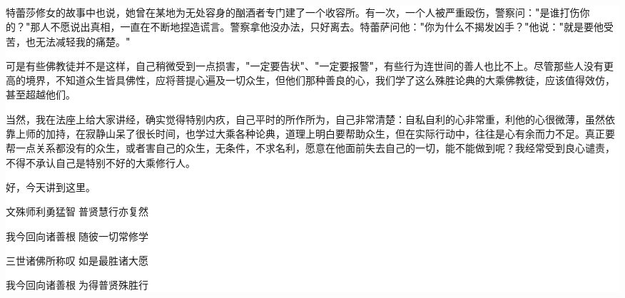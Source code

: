 特蕾莎修女的故事中也说，她曾在某地为无处容身的酗酒者专门建了一个收容所。有一次，一个人被严重殴伤，警察问："是谁打伤你的？"那人不愿说出真相，一直在不断地捏造谎言。警察拿他没办法，只好离去。特蕾萨问他："你为什么不揭发凶手？"他说："就是要他受苦，也无法减轻我的痛楚。"

可是有些佛教徒并不是这样，自己稍微受到一点损害，"一定要告状"、"一定要报警"，有些行为连世间的善人也比不上。尽管那些人没有更高的境界，不知道众生皆具佛性，应将菩提心遍及一切众生，但他们那种善良的心，我们学了这么殊胜论典的大乘佛教徒，应该值得效仿，甚至超越他们。

当然，我在法座上给大家讲经，确实觉得特别内疚，自己平时的所作所为，自己非常清楚：自私自利的心非常重，利他的心很微薄，虽然依靠上师的加持，在寂静山呆了很长时间，也学过大乘各种论典，道理上明白要帮助众生，但在实际行动中，往往是心有余而力不足。真正要帮一点关系都没有的众生，或者害自己的众生，无条件，不求名利，愿意在他面前失去自己的一切，能不能做到呢？我经常受到良心谴责，不得不承认自己是特别不好的大乘修行人。

好，今天讲到这里。

文殊师利勇猛智 普贤慧行亦复然

我今回向诸善根 随彼一切常修学

三世诸佛所称叹 如是最胜诸大愿

我今回向诸善根 为得普贤殊胜行

